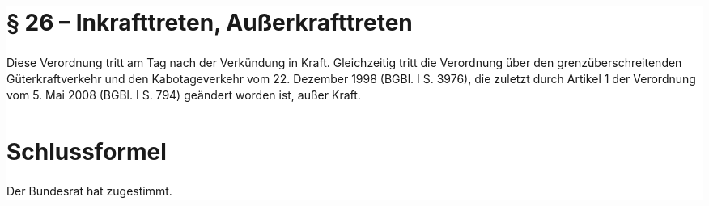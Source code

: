 # § 26 – Inkrafttreten, Außerkrafttreten

Diese Verordnung tritt am Tag nach der Verkündung in Kraft. Gleichzeitig tritt die Verordnung über den grenzüberschreitenden Güterkraftverkehr und den Kabotageverkehr vom 22. Dezember 1998 (BGBl. I S. 3976), die zuletzt durch Artikel 1 der Verordnung vom 5. Mai 2008 (BGBl. I S. 794) geändert worden ist, außer Kraft.

# Schlussformel

Der Bundesrat hat zugestimmt.
